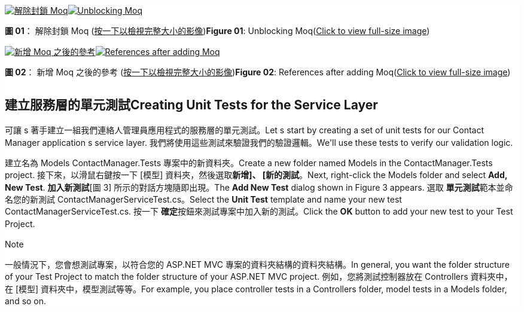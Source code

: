 
<span data-ttu-id="65c31-213">[![解除封鎖 Moq](iteration-5-create-unit-tests-cs/_static/image1.jpg)](iteration-5-create-unit-tests-cs/_static/image1.png)</span><span class="sxs-lookup"><span data-stu-id="65c31-213">[![Unblocking Moq](iteration-5-create-unit-tests-cs/_static/image1.jpg)](iteration-5-create-unit-tests-cs/_static/image1.png)</span></span>

<span data-ttu-id="65c31-214">**圖 01**： 解除封鎖 Moq ([按一下以檢視完整大小的影像](iteration-5-create-unit-tests-cs/_static/image2.png))</span><span class="sxs-lookup"><span data-stu-id="65c31-214">**Figure 01**: Unblocking Moq([Click to view full-size image](iteration-5-create-unit-tests-cs/_static/image2.png))</span></span>


<span data-ttu-id="65c31-215">[![新增 Moq 之後的參考](iteration-5-create-unit-tests-cs/_static/image2.jpg)](iteration-5-create-unit-tests-cs/_static/image3.png)</span><span class="sxs-lookup"><span data-stu-id="65c31-215">[![References after adding Moq](iteration-5-create-unit-tests-cs/_static/image2.jpg)](iteration-5-create-unit-tests-cs/_static/image3.png)</span></span>

<span data-ttu-id="65c31-216">**圖 02**： 新增 Moq 之後的參考 ([按一下以檢視完整大小的影像](iteration-5-create-unit-tests-cs/_static/image4.png))</span><span class="sxs-lookup"><span data-stu-id="65c31-216">**Figure 02**: References after adding Moq([Click to view full-size image](iteration-5-create-unit-tests-cs/_static/image4.png))</span></span>


## <a name="creating-unit-tests-for-the-service-layer"></a><span data-ttu-id="65c31-217">建立服務層的單元測試</span><span class="sxs-lookup"><span data-stu-id="65c31-217">Creating Unit Tests for the Service Layer</span></span>

<span data-ttu-id="65c31-218">可讓 s 著手建立一組我們連絡人管理員應用程式的服務層的單元測試。</span><span class="sxs-lookup"><span data-stu-id="65c31-218">Let s start by creating a set of unit tests for our Contact Manager application s service layer.</span></span> <span data-ttu-id="65c31-219">我們將使用這些測試來驗證我們的驗證邏輯。</span><span class="sxs-lookup"><span data-stu-id="65c31-219">We'll use these tests to verify our validation logic.</span></span>

<span data-ttu-id="65c31-220">建立名為 Models ContactManager.Tests 專案中的新資料夾。</span><span class="sxs-lookup"><span data-stu-id="65c31-220">Create a new folder named Models in the ContactManager.Tests project.</span></span> <span data-ttu-id="65c31-221">接下來，以滑鼠右鍵按一下 [模型] 資料夾，然後選取**新增]、 [新的測試**。</span><span class="sxs-lookup"><span data-stu-id="65c31-221">Next, right-click the Models folder and select **Add, New Test**.</span></span> <span data-ttu-id="65c31-222">**加入新測試**[圖 3] 所示的對話方塊隨即出現。</span><span class="sxs-lookup"><span data-stu-id="65c31-222">The **Add New Test** dialog shown in Figure 3 appears.</span></span> <span data-ttu-id="65c31-223">選取 **單元測試**範本並命名您的新測試 ContactManagerServiceTest.cs。</span><span class="sxs-lookup"><span data-stu-id="65c31-223">Select the **Unit Test** template and name your new test ContactManagerServiceTest.cs.</span></span> <span data-ttu-id="65c31-224">按一下 **確定**按鈕來測試專案中加入新的測試。</span><span class="sxs-lookup"><span data-stu-id="65c31-224">Click the **OK** button to add your new test to your Test Project.</span></span>

> [!NOTE] 
> 
> <span data-ttu-id="65c31-225">一般情況下，您會想測試專案，以符合您的 ASP.NET MVC 專案的資料夾結構的資料夾結構。</span><span class="sxs-lookup"><span data-stu-id="65c31-225">In general, you want the folder structure of your Test Project to match the folder structure of your ASP.NET MVC project.</span></span> <span data-ttu-id="65c31-226">例如，您將測試控制器放在 Controllers 資料夾中，在 [模型] 資料夾中，模型測試等等。</span><span class="sxs-lookup"><span data-stu-id="65c31-226">For example, you place controller tests in a Controllers folder, model tests in a Models folder, and so on.</span></span>
